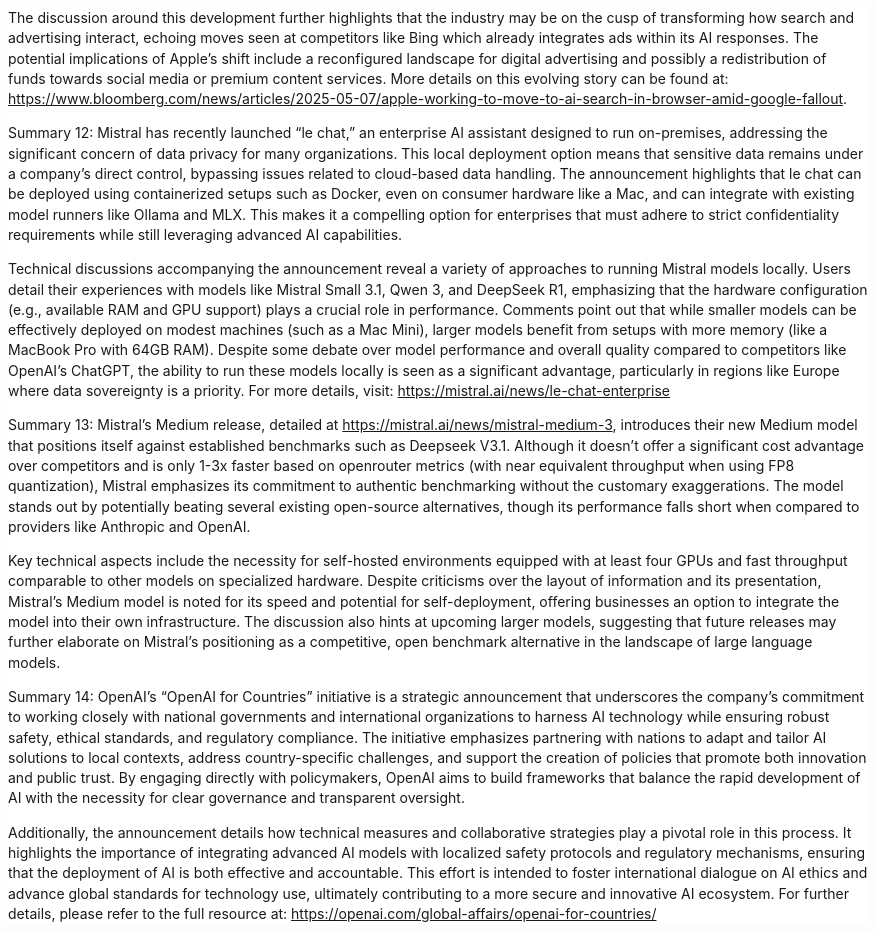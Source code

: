 The discussion around this development further highlights that the industry may be on the cusp of transforming how search and advertising interact, echoing moves seen at competitors like Bing which already integrates ads within its AI responses. The potential implications of Apple’s shift include a reconfigured landscape for digital advertising and possibly a redistribution of funds towards social media or premium content services. More details on this evolving story can be found at: https://www.bloomberg.com/news/articles/2025-05-07/apple-working-to-move-to-ai-search-in-browser-amid-google-fallout.

Summary 12:
Mistral has recently launched “le chat,” an enterprise AI assistant designed to run on-premises, addressing the significant concern of data privacy for many organizations. This local deployment option means that sensitive data remains under a company’s direct control, bypassing issues related to cloud-based data handling. The announcement highlights that le chat can be deployed using containerized setups such as Docker, even on consumer hardware like a Mac, and can integrate with existing model runners like Ollama and MLX. This makes it a compelling option for enterprises that must adhere to strict confidentiality requirements while still leveraging advanced AI capabilities.

Technical discussions accompanying the announcement reveal a variety of approaches to running Mistral models locally. Users detail their experiences with models like Mistral Small 3.1, Qwen 3, and DeepSeek R1, emphasizing that the hardware configuration (e.g., available RAM and GPU support) plays a crucial role in performance. Comments point out that while smaller models can be effectively deployed on modest machines (such as a Mac Mini), larger models benefit from setups with more memory (like a MacBook Pro with 64GB RAM). Despite some debate over model performance and overall quality compared to competitors like OpenAI’s ChatGPT, the ability to run these models locally is seen as a significant advantage, particularly in regions like Europe where data sovereignty is a priority. For more details, visit: https://mistral.ai/news/le-chat-enterprise

Summary 13:
Mistral’s Medium release, detailed at https://mistral.ai/news/mistral-medium-3, introduces their new Medium model that positions itself against established benchmarks such as Deepseek V3.1. Although it doesn’t offer a significant cost advantage over competitors and is only 1-3x faster based on openrouter metrics (with near equivalent throughput when using FP8 quantization), Mistral emphasizes its commitment to authentic benchmarking without the customary exaggerations. The model stands out by potentially beating several existing open-source alternatives, though its performance falls short when compared to providers like Anthropic and OpenAI.

Key technical aspects include the necessity for self-hosted environments equipped with at least four GPUs and fast throughput comparable to other models on specialized hardware. Despite criticisms over the layout of information and its presentation, Mistral’s Medium model is noted for its speed and potential for self-deployment, offering businesses an option to integrate the model into their own infrastructure. The discussion also hints at upcoming larger models, suggesting that future releases may further elaborate on Mistral’s positioning as a competitive, open benchmark alternative in the landscape of large language models.

Summary 14:
OpenAI’s “OpenAI for Countries” initiative is a strategic announcement that underscores the company’s commitment to working closely with national governments and international organizations to harness AI technology while ensuring robust safety, ethical standards, and regulatory compliance. The initiative emphasizes partnering with nations to adapt and tailor AI solutions to local contexts, address country-specific challenges, and support the creation of policies that promote both innovation and public trust. By engaging directly with policymakers, OpenAI aims to build frameworks that balance the rapid development of AI with the necessity for clear governance and transparent oversight.

Additionally, the announcement details how technical measures and collaborative strategies play a pivotal role in this process. It highlights the importance of integrating advanced AI models with localized safety protocols and regulatory mechanisms, ensuring that the deployment of AI is both effective and accountable. This effort is intended to foster international dialogue on AI ethics and advance global standards for technology use, ultimately contributing to a more secure and innovative AI ecosystem. For further details, please refer to the full resource at: https://openai.com/global-affairs/openai-for-countries/
